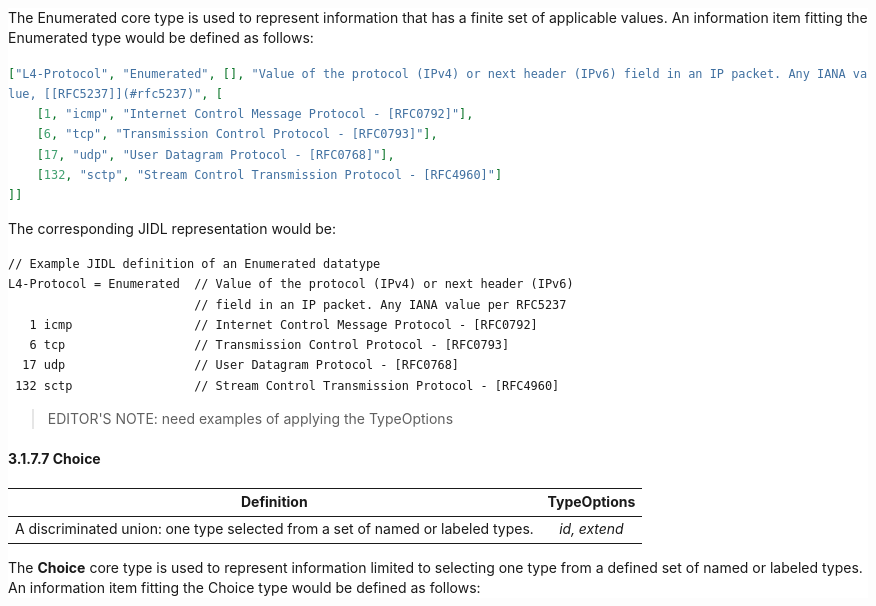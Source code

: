 
The Enumerated core type is used to represent
information that has a finite set of applicable values. An
information item fitting the Enumerated type would be defined as
follows:

```json
["L4-Protocol", "Enumerated", [], "Value of the protocol (IPv4) or next header (IPv6) field in an IP packet. Any IANA value, [[RFC5237]](#rfc5237)", [
    [1, "icmp", "Internet Control Message Protocol - [RFC0792]"],
    [6, "tcp", "Transmission Control Protocol - [RFC0793]"],
    [17, "udp", "User Datagram Protocol - [RFC0768]"],
    [132, "sctp", "Stream Control Transmission Protocol - [RFC4960]"]
]]
```

The corresponding JIDL representation would be:

```
// Example JIDL definition of an Enumerated datatype
L4-Protocol = Enumerated  // Value of the protocol (IPv4) or next header (IPv6)
                          // field in an IP packet. Any IANA value per RFC5237
   1 icmp                 // Internet Control Message Protocol - [RFC0792]
   6 tcp                  // Transmission Control Protocol - [RFC0793]
  17 udp                  // User Datagram Protocol - [RFC0768]
 132 sctp                 // Stream Control Transmission Protocol - [RFC4960]
```

> EDITOR'S NOTE:  need examples of applying the TypeOptions

#### 3.1.7.7 Choice

<table class="table">
  <thead>
    <tr>
      <th class="th">Definition</th>
      <th class="th">TypeOptions</th>
    </tr>
  </thead>
  <tbody>
    <tr>
      <td class="td">
        A discriminated union: one type selected from a set of named or labeled types.
      </td>
      <td class="td">
        <i>
          <center>id, extend</center>
        </i>
      </td>
    </tr>
  </tbody>
</table>

The **Choice** core type is used to represent information
limited to selecting one type from a defined set of named or
labeled types. An information item fitting the Choice type would
be defined as follows:
